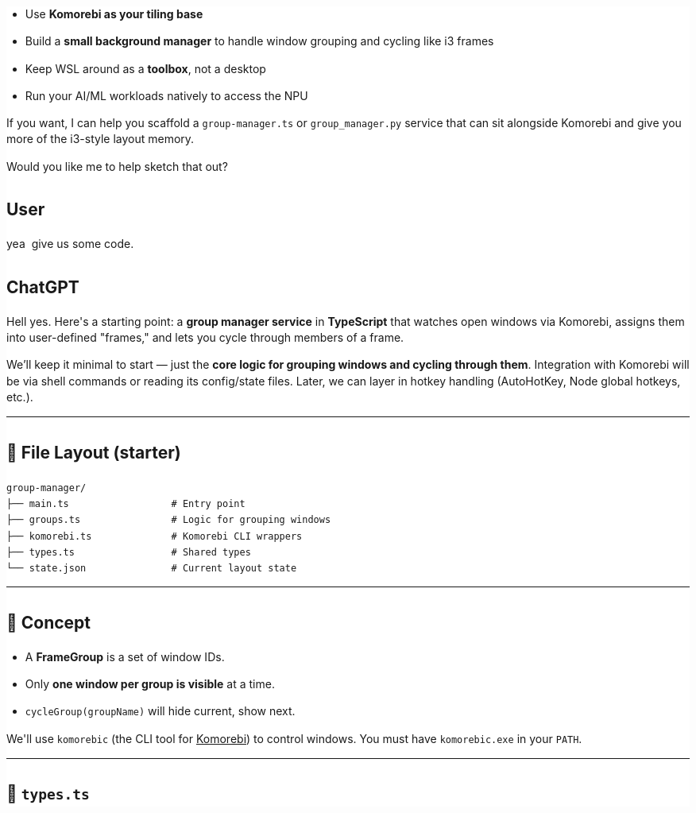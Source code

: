 *   Use **Komorebi as your tiling base**
    
*   Build a **small background manager** to handle window grouping and cycling like i3 frames
    
*   Keep WSL around as a **toolbox**, not a desktop
    
*   Run your AI/ML workloads natively to access the NPU
    

If you want, I can help you scaffold a `group-manager.ts` or `group_manager.py` service that can sit alongside Komorebi and give you more of the i3-style layout memory.

Would you like me to help sketch that out?

## User
yea  give us some code.

## ChatGPT
Hell yes. Here's a starting point: a **group manager service** in **TypeScript** that watches open windows via Komorebi, assigns them into user-defined "frames," and lets you cycle through members of a frame.

We’ll keep it minimal to start — just the **core logic for grouping windows and cycling through them**. Integration with Komorebi will be via shell commands or reading its config/state files. Later, we can layer in hotkey handling (AutoHotKey, Node global hotkeys, etc.).

* * *

📂 File Layout (starter)
------------------------

```pgsql
group-manager/
├── main.ts                  # Entry point
├── groups.ts                # Logic for grouping windows
├── komorebi.ts              # Komorebi CLI wrappers
├── types.ts                 # Shared types
└── state.json               # Current layout state
```

* * *

🧠 Concept
----------

*   A **FrameGroup** is a set of window IDs.
    
*   Only **one window per group is visible** at a time.
    
*   `cycleGroup(groupName)` will hide current, show next.
    

We'll use `komorebic` (the CLI tool for [Komorebi](https://github.com/LGUG2Z/komorebi)) to control windows. You must have `komorebic.exe` in your `PATH`.

* * *

📜 `types.ts`
-------------
